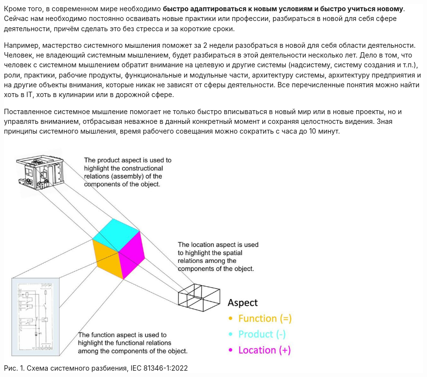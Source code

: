 Кроме того, в современном мире необходимо **быстро адаптироваться к новым условиям и быстро учиться новому**. Сейчас нам необходимо постоянно осваивать новые практики или профессии, разбираться в новой для себя сфере деятельности, причём сделать это без стресса и за короткие сроки.

Например, мастерство системного мышления поможет за 2 недели разобраться в новой для себя области деятельности. Человек, не владеющий системным мышлением, будет разбираться в этой деятельности несколько лет. Дело в том, что человек с системном мышлением обратит внимание на целевую и другие системы (надсистему, систему создания и т.п.), роли, практики, рабочие продукты, функциональные и модульные части, архитектуру системы, архитектуру предприятия и на другие объекты внимания, которые никак не зависят от сферы деятельности. Все перечисленные понятия можно найти хоть в IT, хоть в кулинарии или в дорожной сфере.

Поставленное системное мышление помогает не только быстро вписываться в новый мир или в новые проекты, но и управлять вниманием, отбрасывая неважное в данный конкретный момент и сохраняя целостность видения. Зная принципы системного мышления, время рабочего совещания можно сократить с часа до 10 минут.

<div class="my-4">
    <div class="bg-white p-4 text-center">
        <img src="../public/images/articles/system-split.jpg" width="600">
    </div>
    <div class="image-caption">
        Рис. 1. Схема системного разбиения, IEC 81346-1:2022
    </div>
</div>

